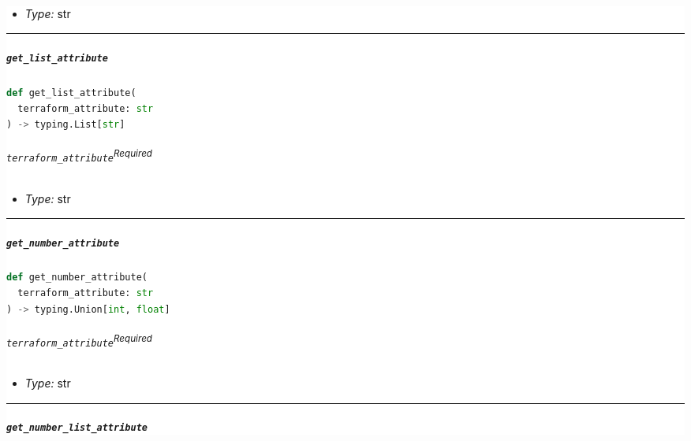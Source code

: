- *Type:* str

---

##### `get_list_attribute` <a name="get_list_attribute" id="rhizo-co-terraform-provider-oci.databaseManagementPluggabledatabasePluggableDatabaseDbmFeaturesManagement.DatabaseManagementPluggabledatabasePluggableDatabaseDbmFeaturesManagement.getListAttribute"></a>

```python
def get_list_attribute(
  terraform_attribute: str
) -> typing.List[str]
```

###### `terraform_attribute`<sup>Required</sup> <a name="terraform_attribute" id="rhizo-co-terraform-provider-oci.databaseManagementPluggabledatabasePluggableDatabaseDbmFeaturesManagement.DatabaseManagementPluggabledatabasePluggableDatabaseDbmFeaturesManagement.getListAttribute.parameter.terraformAttribute"></a>

- *Type:* str

---

##### `get_number_attribute` <a name="get_number_attribute" id="rhizo-co-terraform-provider-oci.databaseManagementPluggabledatabasePluggableDatabaseDbmFeaturesManagement.DatabaseManagementPluggabledatabasePluggableDatabaseDbmFeaturesManagement.getNumberAttribute"></a>

```python
def get_number_attribute(
  terraform_attribute: str
) -> typing.Union[int, float]
```

###### `terraform_attribute`<sup>Required</sup> <a name="terraform_attribute" id="rhizo-co-terraform-provider-oci.databaseManagementPluggabledatabasePluggableDatabaseDbmFeaturesManagement.DatabaseManagementPluggabledatabasePluggableDatabaseDbmFeaturesManagement.getNumberAttribute.parameter.terraformAttribute"></a>

- *Type:* str

---

##### `get_number_list_attribute` <a name="get_number_list_attribute" id="rhizo-co-terraform-provider-oci.databaseManagementPluggabledatabasePluggableDatabaseDbmFeaturesManagement.DatabaseManagementPluggabledatabasePluggableDatabaseDbmFeaturesManagement.getNumberListAttribute"></a>
